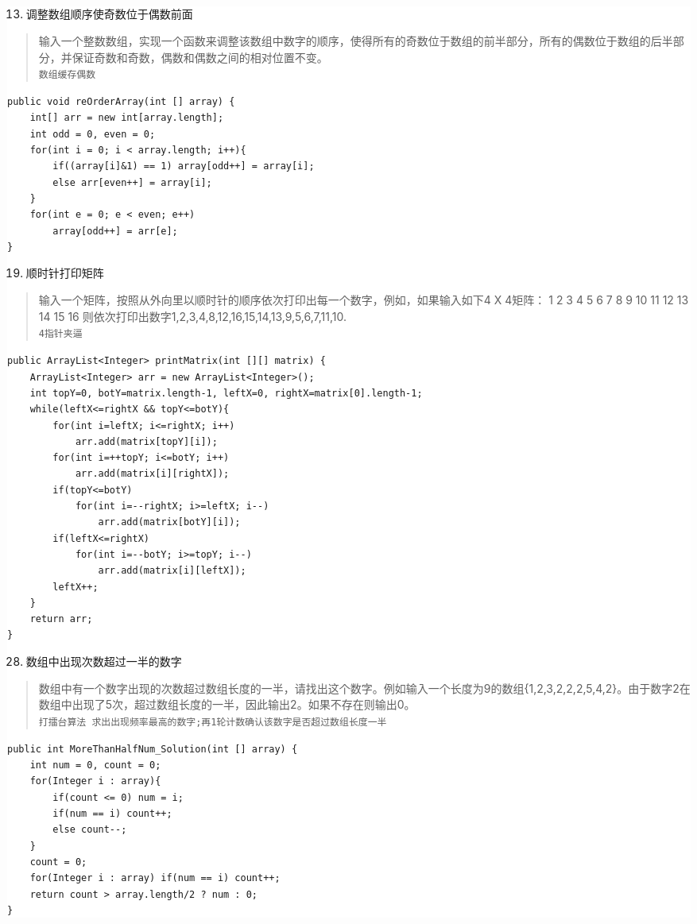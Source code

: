 13. 调整数组顺序使奇数位于偶数前面
>输入一个整数数组，实现一个函数来调整该数组中数字的顺序，使得所有的奇数位于数组的前半部分，所有的偶数位于数组的后半部分，并保证奇数和奇数，偶数和偶数之间的相对位置不变。  
` 数组缓存偶数 `
```
public void reOrderArray(int [] array) {
    int[] arr = new int[array.length];
    int odd = 0, even = 0;
    for(int i = 0; i < array.length; i++){
        if((array[i]&1) == 1) array[odd++] = array[i];
        else arr[even++] = array[i];
    }
    for(int e = 0; e < even; e++)
        array[odd++] = arr[e];
}
```

19. 顺时针打印矩阵
>输入一个矩阵，按照从外向里以顺时针的顺序依次打印出每一个数字，例如，如果输入如下4 X 4矩阵： 1 2 3 4 5 6 7 8 9 10 11 12 13 14 15 16 则依次打印出数字1,2,3,4,8,12,16,15,14,13,9,5,6,7,11,10.  
` 4指针夹逼 `
```
public ArrayList<Integer> printMatrix(int [][] matrix) {
    ArrayList<Integer> arr = new ArrayList<Integer>();
    int topY=0, botY=matrix.length-1, leftX=0, rightX=matrix[0].length-1;
    while(leftX<=rightX && topY<=botY){
        for(int i=leftX; i<=rightX; i++)
            arr.add(matrix[topY][i]);
        for(int i=++topY; i<=botY; i++)
            arr.add(matrix[i][rightX]);
        if(topY<=botY)
            for(int i=--rightX; i>=leftX; i--)
                arr.add(matrix[botY][i]);
        if(leftX<=rightX)
            for(int i=--botY; i>=topY; i--)
                arr.add(matrix[i][leftX]);
        leftX++;
    }
    return arr;
}
```

28. 数组中出现次数超过一半的数字
>数组中有一个数字出现的次数超过数组长度的一半，请找出这个数字。例如输入一个长度为9的数组{1,2,3,2,2,2,5,4,2}。由于数字2在数组中出现了5次，超过数组长度的一半，因此输出2。如果不存在则输出0。  
` 打擂台算法 求出出现频率最高的数字;再1轮计数确认该数字是否超过数组长度一半 `
```
public int MoreThanHalfNum_Solution(int [] array) {
    int num = 0, count = 0;
    for(Integer i : array){
        if(count <= 0) num = i;
        if(num == i) count++;
        else count--;
    }
    count = 0;
    for(Integer i : array) if(num == i) count++;
    return count > array.length/2 ? num : 0;
}
```
